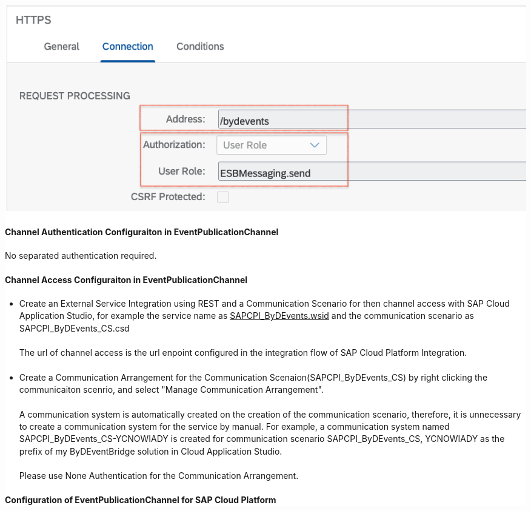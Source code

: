 ![SAPCPI_FlowAuthConfig](resources/SAPCPI_FlowAuthConfig.png)

#### Channel Authentication Configuraiton in EventPublicationChannel
No separated authentication required.
#### Channel Access Configuraiton in EventPublicationChannel
* Create an External Service Integration using REST and a Communication Scenario for then channel access with SAP Cloud Application Studio, for example the service name as [SAPCPI_ByDEvents.wsid](https://github.com/B1SA/ByDEventBridge/tree/main/src/ByDEventBridge/EventConfig/ChannelCommunication/SAPCPI) and the communication scenario as SAPCPI_ByDEvents_CS.csd<br><br>
The url of channel access is the url enpoint configured in the integration flow of SAP Cloud Platform Integration.<br><br>
* Create a Communication Arrangement for the Communication Scenaion(SAPCPI_ByDEvents_CS) by right clicking the communicaiton scenrio, and select "Manage Communication Arrangement".<br><br>
A communication system is automatically created on the creation of the communication scenario, therefore, it is unnecessary to create a communication system for the service by manual. For example, a communication system named SAPCPI_ByDEvents_CS-YCNOWIADY is created for communication scenario SAPCPI_ByDEvents_CS, YCNOWIADY as the prefix of my ByDEventBridge solution in Cloud Application Studio.<br><br>
Please use None Authentication for the Communication Arrangement.

#### Configuration of EventPublicationChannel for SAP Cloud Platform 